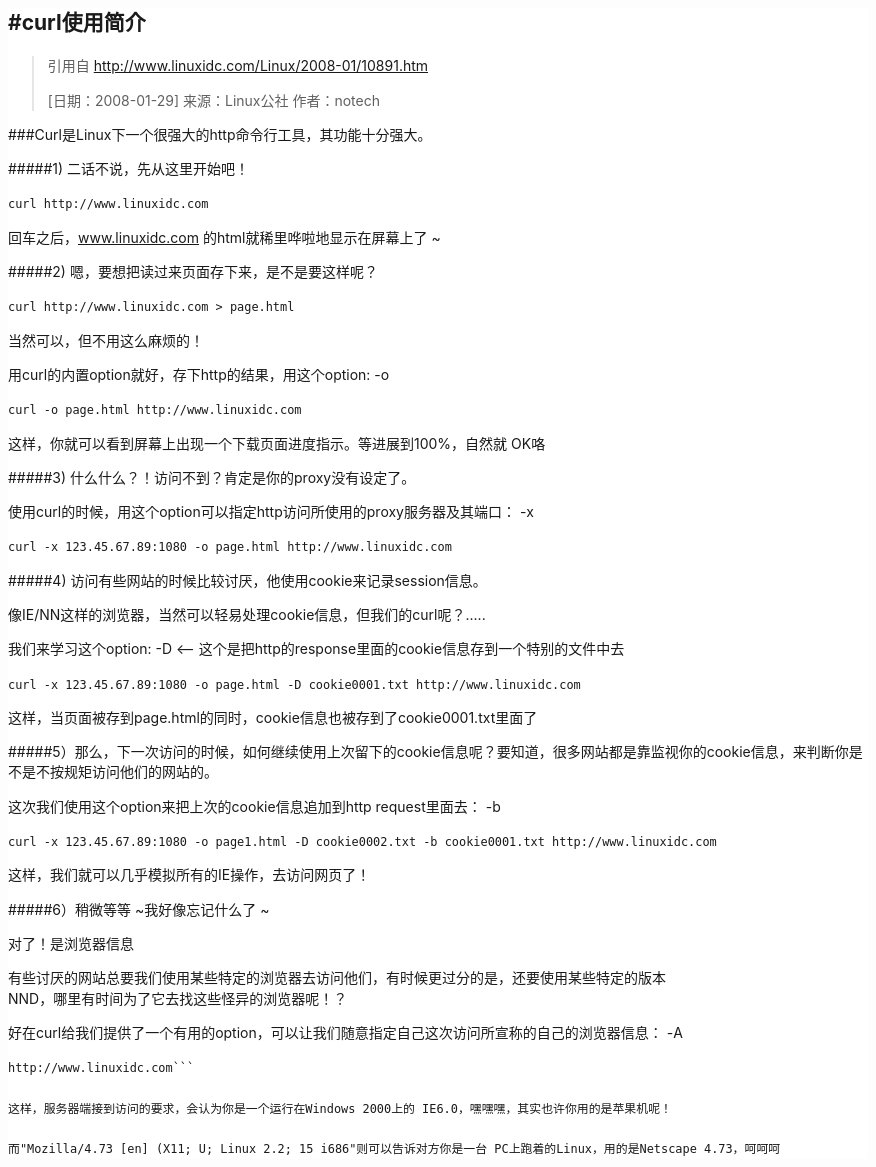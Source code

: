 #curl使用简介
---
>引用自
>http://www.linuxidc.com/Linux/2008-01/10891.htm
>
>[日期：2008-01-29] 来源：Linux公社  作者：notech


###Curl是Linux下一个很强大的http命令行工具，其功能十分强大。

#####1) 二话不说，先从这里开始吧！

```curl http://www.linuxidc.com```

回车之后，www.linuxidc.com 的html就稀里哗啦地显示在屏幕上了    ~

#####2) 嗯，要想把读过来页面存下来，是不是要这样呢？

```curl http://www.linuxidc.com > page.html```

当然可以，但不用这么麻烦的！

用curl的内置option就好，存下http的结果，用这个option: -o

```curl -o page.html http://www.linuxidc.com```

这样，你就可以看到屏幕上出现一个下载页面进度指示。等进展到100%，自然就 OK咯

#####3) 什么什么？！访问不到？肯定是你的proxy没有设定了。

使用curl的时候，用这个option可以指定http访问所使用的proxy服务器及其端口： -x

```curl -x 123.45.67.89:1080 -o page.html http://www.linuxidc.com```

#####4) 访问有些网站的时候比较讨厌，他使用cookie来记录session信息。

像IE/NN这样的浏览器，当然可以轻易处理cookie信息，但我们的curl呢？.....

我们来学习这个option: -D <— 这个是把http的response里面的cookie信息存到一个特别的文件中去

```curl -x 123.45.67.89:1080 -o page.html -D cookie0001.txt http://www.linuxidc.com```

这样，当页面被存到page.html的同时，cookie信息也被存到了cookie0001.txt里面了

#####5）那么，下一次访问的时候，如何继续使用上次留下的cookie信息呢？要知道，很多网站都是靠监视你的cookie信息，来判断你是不是不按规矩访问他们的网站的。

这次我们使用这个option来把上次的cookie信息追加到http request里面去： -b

```curl -x 123.45.67.89:1080 -o page1.html -D cookie0002.txt -b cookie0001.txt http://www.linuxidc.com```

这样，我们就可以几乎模拟所有的IE操作，去访问网页了！

#####6）稍微等等    ~我好像忘记什么了    ~

对了！是浏览器信息

有些讨厌的网站总要我们使用某些特定的浏览器去访问他们，有时候更过分的是，还要使用某些特定的版本     
NND，哪里有时间为了它去找这些怪异的浏览器呢！？

好在curl给我们提供了一个有用的option，可以让我们随意指定自己这次访问所宣称的自己的浏览器信息： -A

```curl -A "Mozilla/4.0 (compatible; MSIE 6.0; Windows NT 5.0)" -x 123.45.67.89:1080 -o page.html -D cookie0001.txt 
http://www.linuxidc.com```

这样，服务器端接到访问的要求，会认为你是一个运行在Windows 2000上的 IE6.0，嘿嘿嘿，其实也许你用的是苹果机呢！

而"Mozilla/4.73 [en] (X11; U; Linux 2.2; 15 i686"则可以告诉对方你是一台 PC上跑着的Linux，用的是Netscape 4.73，呵呵呵
```